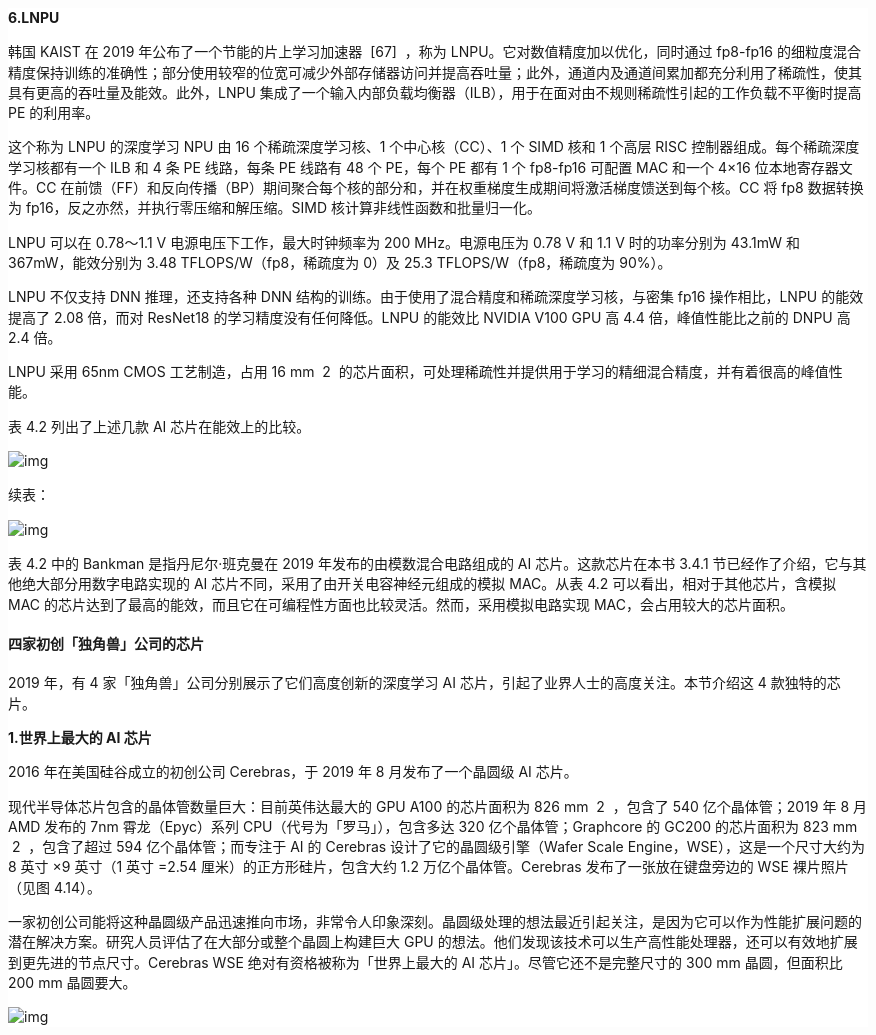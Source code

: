
**6.LNPU**


韩国 KAIST 在 2019 年公布了一个节能的片上学习加速器  [67]  ，称为 LNPU。它对数值精度加以优化，同时通过 fp8-fp16 的细粒度混合精度保持训练的准确性；部分使用较窄的位宽可减少外部存储器访问并提高吞吐量；此外，通道内及通道间累加都充分利用了稀疏性，使其具有更高的吞吐量及能效。此外，LNPU 集成了一个输入内部负载均衡器（ILB），用于在面对由不规则稀疏性引起的工作负载不平衡时提高 PE 的利用率。 


这个称为 LNPU 的深度学习 NPU 由 16 个稀疏深度学习核、1 个中心核（CC）、1 个 SIMD 核和 1 个高层 RISC 控制器组成。每个稀疏深度学习核都有一个 ILB 和 4 条 PE 线路，每条 PE 线路有 48 个 PE，每个 PE 都有 1 个 fp8-fp16 可配置 MAC 和一个 4×16 位本地寄存器文件。CC 在前馈（FF）和反向传播（BP）期间聚合每个核的部分和，并在权重梯度生成期间将激活梯度馈送到每个核。CC 将 fp8 数据转换为 fp16，反之亦然，并执行零压缩和解压缩。SIMD 核计算非线性函数和批量归一化。 


LNPU 可以在 0.78～1.1 V 电源电压下工作，最大时钟频率为 200 MHz。电源电压为 0.78 V 和 1.1 V 时的功率分别为 43.1mW 和 367mW，能效分别为 3.48 TFLOPS/W（fp8，稀疏度为 0）及 25.3 TFLOPS/W（fp8，稀疏度为 90%）。 


LNPU 不仅支持 DNN 推理，还支持各种 DNN 结构的训练。由于使用了混合精度和稀疏深度学习核，与密集 fp16 操作相比，LNPU 的能效提高了 2.08 倍，而对 ResNet18 的学习精度没有任何降低。LNPU 的能效比 NVIDIA V100 GPU 高 4.4 倍，峰值性能比之前的 DNPU 高 2.4 倍。 


LNPU 采用 65nm CMOS 工艺制造，占用 16 mm  2  的芯片面积，可处理稀疏性并提供用于学习的精细混合精度，并有着很高的峰值性能。 


表 4.2 列出了上述几款 AI 芯片在能效上的比较。 


![img](https://pic2.zhimg.com/v2-7f1704c74b9860221e26a831c5f12126.webp)

续表：


![img](https://pic1.zhimg.com/v2-e1c840d230a58191850bfb10d8e99ec1.webp)

表 4.2 中的 Bankman 是指丹尼尔·班克曼在 2019 年发布的由模数混合电路组成的 AI 芯片。这款芯片在本书 3.4.1 节已经作了介绍，它与其他绝大部分用数字电路实现的 AI 芯片不同，采用了由开关电容神经元组成的模拟 MAC。从表 4.2 可以看出，相对于其他芯片，含模拟 MAC 的芯片达到了最高的能效，而且它在可编程性方面也比较灵活。然而，采用模拟电路实现 MAC，会占用较大的芯片面积。 


#### 四家初创「独角兽」公司的芯片


2019 年，有 4 家「独角兽」公司分别展示了它们高度创新的深度学习 AI 芯片，引起了业界人士的高度关注。本节介绍这 4 款独特的芯片。 


**1.世界上最大的 AI 芯片**


2016 年在美国硅谷成立的初创公司 Cerebras，于 2019 年 8 月发布了一个晶圆级 AI 芯片。 


现代半导体芯片包含的晶体管数量巨大：目前英伟达最大的 GPU A100 的芯片面积为 826 mm  2  ，包含了 540 亿个晶体管；2019 年 8 月 AMD 发布的 7nm 霄龙（Epyc）系列 CPU（代号为「罗马」），包含多达 320 亿个晶体管；Graphcore 的 GC200 的芯片面积为 823 mm  2  ，包含了超过 594 亿个晶体管；而专注于 AI 的 Cerebras 设计了它的晶圆级引擎（Wafer Scale Engine，WSE），这是一个尺寸大约为 8 英寸 ×9 英寸（1 英寸 =2.54 厘米）的正方形硅片，包含大约 1.2 万亿个晶体管。Cerebras 发布了一张放在键盘旁边的 WSE 裸片照片（见图 4.14）。 


一家初创公司能将这种晶圆级产品迅速推向市场，非常令人印象深刻。晶圆级处理的想法最近引起关注，是因为它可以作为性能扩展问题的潜在解决方案。研究人员评估了在大部分或整个晶圆上构建巨大 GPU 的想法。他们发现该技术可以生产高性能处理器，还可以有效地扩展到更先进的节点尺寸。Cerebras WSE 绝对有资格被称为「世界上最大的 AI 芯片」。尽管它还不是完整尺寸的 300 mm 晶圆，但面积比 200 mm 晶圆要大。 


![img](https://pic3.zhimg.com/v2-61b88cc2f514baa347894b77e5b51691.webp)
